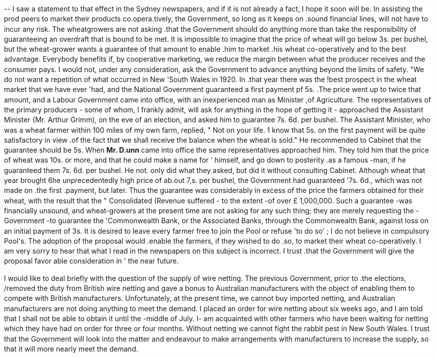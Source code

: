 -- I saw a statement to that effect in the Sydney newspapers, and if it is not already a fact, I hope it soon will be. In assisting the prod peers to market their products co.opera.tively, the Government, so long as it keeps on .sound financial lines, will not have to incur any risk. The wheatgrowers are not asking .that the Government should do anything more than take the responsibility of guaranteeing an overdraft that is bound to be met. It is impossible to imagine that the price of wheat will go below 3s. per bushel, but the wheat-grower wants a guarantee of that amount to enable .him to market .his wheat co-operatively and to the best advantage. Everybody benefits if, by cooperative marketing, we reduce the margin between what the producer receives and the consumer pays. I would not, under any consideration, ask the Government to advance anything beyond the limits of safety. "We do not want a repetition of what occurred in New 'South Wales in 1920. In .that year there was the !best prospect in the wheat market that we have ever 'had, and the National Government guaranteed a first payment pf 5s. .The price went up to twice that amount, and a Labour Government came into office, with an inexperienced man as Minister ,of Agriculture. The representatives of the primary producers - some of whom, I frankly admit, will ask for anything in the hope of getting it - approached the Assistant Minister {Mr. Arthur Grimm), on the eve of an election,  and asked him to guarantee 7s. 6d. per bushel. The Assistant Minister, who was a wheat farmer within 100 miles of my own farm, replied, " Not on your life. 1 know that 5s. on the first payment will be quite satisfactory in view .of the fact that we shall receive the balance when the wheat is sold." He recommended to Cabinet that the guarantee should be 5s. When  **Mr. D.unn**  came into office the same representatives approached him. They told him that the price of wheat was 10s. or more, and that he could make a name for ' himself, and go down to posterity .as a  famous -man, if he guaranteed them 7s. 6d. per bushel. He not. only did what they asked, but did it without consulting Cabinet. Although wheat that year brought 6he unprecedentedly high price of ab.out 7,s. per bushel, the Government had guaranteed '7s. 6d., which was not made on .the first .payment, but later. Thus the guarantee was considerably in excess of the price the farmers obtained for their wheat, with the result that the " Consolidated (Revenue suffered - to the extent -of over £ 1,000,000. Such a guarantee -was financially unsound, and wheat-growers at the present time are not asking for any such thing; they are merely requesting the -Government -to guarantee the 'Commonwealth Bank, or the Associated Banks, through the Commonwealth Bank, against loss on an initial payment of 3s. It is desired to leave every farmer free to join the Pool or refuse 'to do so' ; I do not believe in compulsory Pool's. The adoption of the proposal would .enable the farmers, if they wished to do .so, to market their wheat co-operatively. I am very sorry to hear that what I read in the newspapers on this subject is incorrect. I trust .that the Government will give the proposal favor able consideration in ' the near future. 

I would like to deal briefly with the question of the supply of wire netting. The previous Government, prior to .the elections, /removed the duty from British  wire netting and gave a bonus to Australian manufacturers with the object of enabling them to compete with British manufacturers. Unfortunately, at the present time, we cannot buy imported netting, and Australian manufacturers are not doing anything to meet the demand. I placed an order for wire netting about six weeks ago, and I am told that I shall not be able to obtain it until the -middle of July. I- am acquainted with other farmers who have been waiting for netting which they have had on order for three or four months. Without netting we cannot fight the rabbit pest in New South Wales. I trust that the Government will look into the matter and endeavour to make arrangements with manufacturers to increase the supply, so that it will more nearly meet the demand. 
